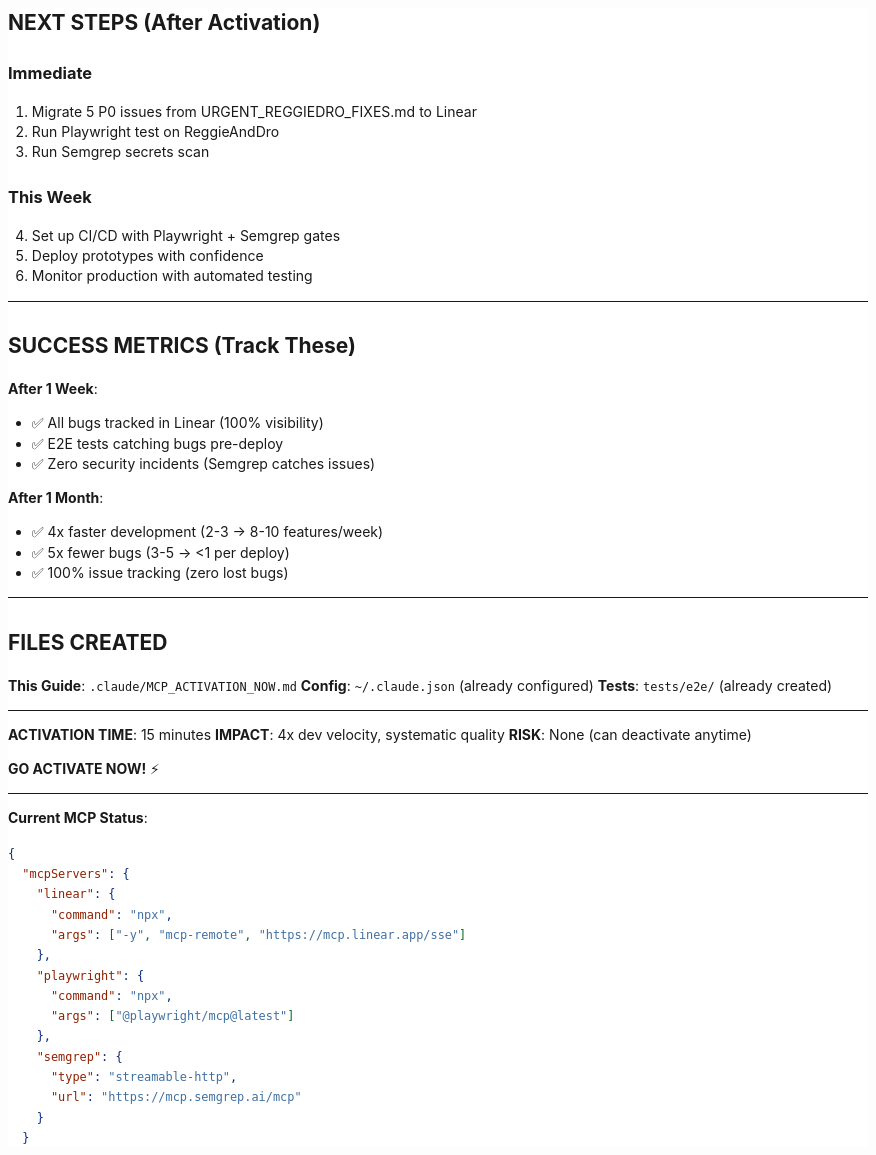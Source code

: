 
## NEXT STEPS (After Activation)

### Immediate

1. Migrate 5 P0 issues from URGENT_REGGIEDRO_FIXES.md to Linear
2. Run Playwright test on ReggieAndDro
3. Run Semgrep secrets scan

### This Week

4. Set up CI/CD with Playwright + Semgrep gates
5. Deploy prototypes with confidence
6. Monitor production with automated testing

---

## SUCCESS METRICS (Track These)

**After 1 Week**:

- ✅ All bugs tracked in Linear (100% visibility)
- ✅ E2E tests catching bugs pre-deploy
- ✅ Zero security incidents (Semgrep catches issues)

**After 1 Month**:

- ✅ 4x faster development (2-3 → 8-10 features/week)
- ✅ 5x fewer bugs (3-5 → <1 per deploy)
- ✅ 100% issue tracking (zero lost bugs)

---

## FILES CREATED

**This Guide**: `.claude/MCP_ACTIVATION_NOW.md`
**Config**: `~/.claude.json` (already configured)
**Tests**: `tests/e2e/` (already created)

---

**ACTIVATION TIME**: 15 minutes
**IMPACT**: 4x dev velocity, systematic quality
**RISK**: None (can deactivate anytime)

**GO ACTIVATE NOW!** ⚡

---

**Current MCP Status**:

```json
{
  "mcpServers": {
    "linear": {
      "command": "npx",
      "args": ["-y", "mcp-remote", "https://mcp.linear.app/sse"]
    },
    "playwright": {
      "command": "npx",
      "args": ["@playwright/mcp@latest"]
    },
    "semgrep": {
      "type": "streamable-http",
      "url": "https://mcp.semgrep.ai/mcp"
    }
  }
```